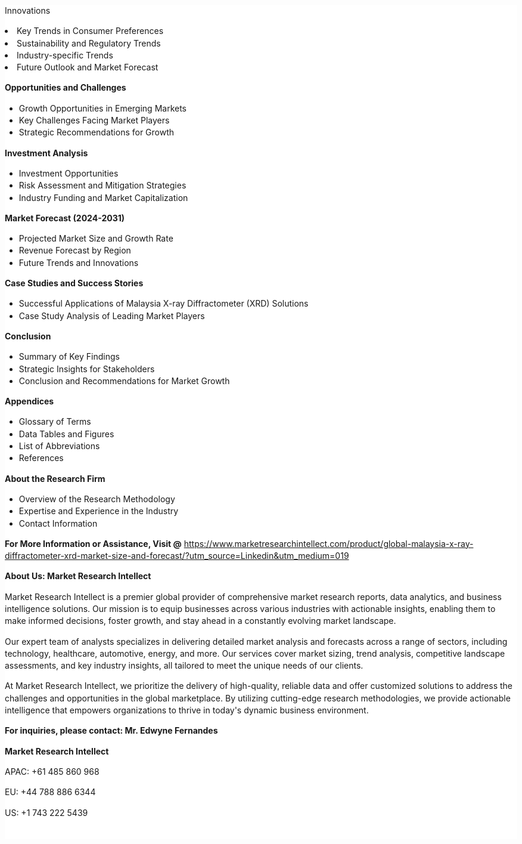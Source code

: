 Innovations</li><li>Key Trends in Consumer Preferences</li><li>Sustainability and Regulatory Trends</li><li>Industry-specific Trends</li><li>Future Outlook and Market Forecast</li></ul><p><strong>Opportunities and Challenges</strong></p><ul><li>Growth Opportunities in Emerging Markets</li><li>Key Challenges Facing Market Players</li><li>Strategic Recommendations for Growth</li></ul><p><strong>Investment Analysis</strong></p><ul><li>Investment Opportunities</li><li>Risk Assessment and Mitigation Strategies</li><li>Industry Funding and Market Capitalization</li></ul><p><strong>Market Forecast (2024-2031)</strong></p><ul><li>Projected Market Size and Growth Rate</li><li>Revenue Forecast by Region</li><li>Future Trends and Innovations</li></ul><p><strong>Case Studies and Success Stories</strong></p><ul><li>Successful Applications of Malaysia X-ray Diffractometer (XRD) Solutions</li><li>Case Study Analysis of Leading Market Players</li></ul><p><strong>Conclusion</strong></p><ul><li>Summary of Key Findings</li><li>Strategic Insights for Stakeholders</li><li>Conclusion and Recommendations for Market Growth</li></ul><p><strong>Appendices</strong></p><ul><li>Glossary of Terms</li><li>Data Tables and Figures</li><li>List of Abbreviations</li><li>References</li></ul><p><strong>About the Research Firm</strong></p><ul><li>Overview of the Research Methodology</li><li>Expertise and Experience in the Industry</li><li>Contact Information</li></ul></div><div class="article-main__content" data-test-id="publishing-text-block"><p><span class="font-[700]"><strong>For More Information or Assistance, Visit @</strong>&nbsp;<a href="https://www.marketresearchintellect.com/product/global-malaysia-x-ray-diffractometer-xrd-market-size-and-forecast/?utm_source=Linkedin&utm_medium=019">https://www.marketresearchintellect.com/product/global-malaysia-x-ray-diffractometer-xrd-market-size-and-forecast/?utm_source=Linkedin&utm_medium=019</a></span></p><p><strong>About Us: Market Research Intellect</strong></p><p>Market Research Intellect is a premier global provider of comprehensive market research reports, data analytics, and business intelligence solutions. Our mission is to equip businesses across various industries with actionable insights, enabling them to make informed decisions, foster growth, and stay ahead in a constantly evolving market landscape.</p><p>Our expert team of analysts specializes in delivering detailed market analysis and forecasts across a range of sectors, including technology, healthcare, automotive, energy, and more. Our services cover market sizing, trend analysis, competitive landscape assessments, and key industry insights, all tailored to meet the unique needs of our clients.</p><p>At Market Research Intellect, we prioritize the delivery of high-quality, reliable data and offer customized solutions to address the challenges and opportunities in the global marketplace. By utilizing cutting-edge research methodologies, we provide actionable intelligence that empowers organizations to thrive in today's dynamic business environment.</p><p><strong>For inquiries, please contact: Mr. Edwyne Fernandes</strong></p><p><strong>Market Research Intellect</strong></p><p>APAC: +61 485 860 968</p><p>EU: +44 788 886 6344</p><p>US: +1 743 222 5439</p></div><div class="article-main__content" data-test-id="publishing-text-block">&nbsp;</div>
